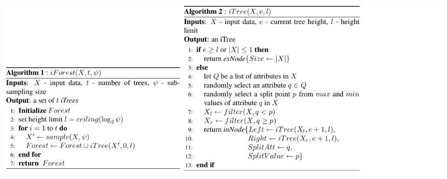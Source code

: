 <td width="50%" valign="top"><img src="images/iForest.png" width="350"></td><td width="50%" valign="top"><img src="images/iTree.png" width="350"></td>